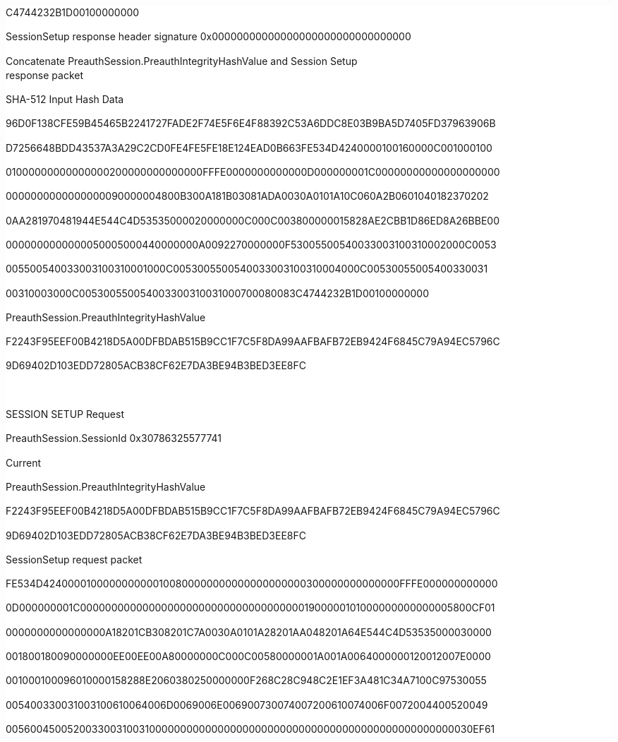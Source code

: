 C4744232B1D00100000000

SessionSetup response header signature
0x00000000000000000000000000000000

Concatenate PreauthSession.PreauthIntegrityHashValue and Session Setup  
response packet

SHA-512 Input Hash
Data

96D0F138CFE59B45465B2241727FADE2F74E5F6E4F88392C53A6DDC8E03B9BA5D7405FD37963906B

D7256648BDD43537A3A29C2CD0FE4FE5FE18E124EAD0B663FE534D4240000100160000C001000100

01000000000000000200000000000000FFFE0000000000000D000000001C00000000000000000000

0000000000000000090000004800B300A181B03081ADA0030A0101A10C060A2B0601040182370202

0AA281970481944E544C4D53535000020000000C000C003800000015828AE2CBB1D86ED8A26BBE00

0000000000000050005000440000000A0092270000000F53005500540033003100310002000C0053

005500540033003100310001000C0053005500540033003100310004000C00530055005400330031

00310003000C005300550054003300310031000700080083C4744232B1D00100000000

PreauthSession.PreauthIntegrityHashValue

F2243F95EEF00B4218D5A00DFBDAB515B9CC1F7C5F8DA99AAFBAFB72EB9424F6845C79A94EC5796C

9D69402D103EDD72805ACB38CF62E7DA3BE94B3BED3EE8FC

 

SESSION SETUP Request

PreauthSession.SessionId
0x30786325577741

Current

PreauthSession.PreauthIntegrityHashValue

F2243F95EEF00B4218D5A00DFBDAB515B9CC1F7C5F8DA99AAFBAFB72EB9424F6845C79A94EC5796C

9D69402D103EDD72805ACB38CF62E7DA3BE94B3BED3EE8FC

SessionSetup request
packet

FE534D4240000100000000000100800000000000000000000300000000000000FFFE000000000000

0D000000001C0000000000000000000000000000000000001900000101000000000000005800CF01

0000000000000000A18201CB308201C7A0030A0101A28201AA048201A64E544C4D53535000030000

001800180090000000EE00EE00A80000000C000C00580000001A001A0064000000120012007E0000

001000100096010000158288E2060380250000000F268C28C948C2E1EF3A481C34A7100C97530055

005400330031003100610064006D0069006E006900730074007200610074006F0072004400520049

0056004500520033003100310000000000000000000000000000000000000000000000000030EF61
